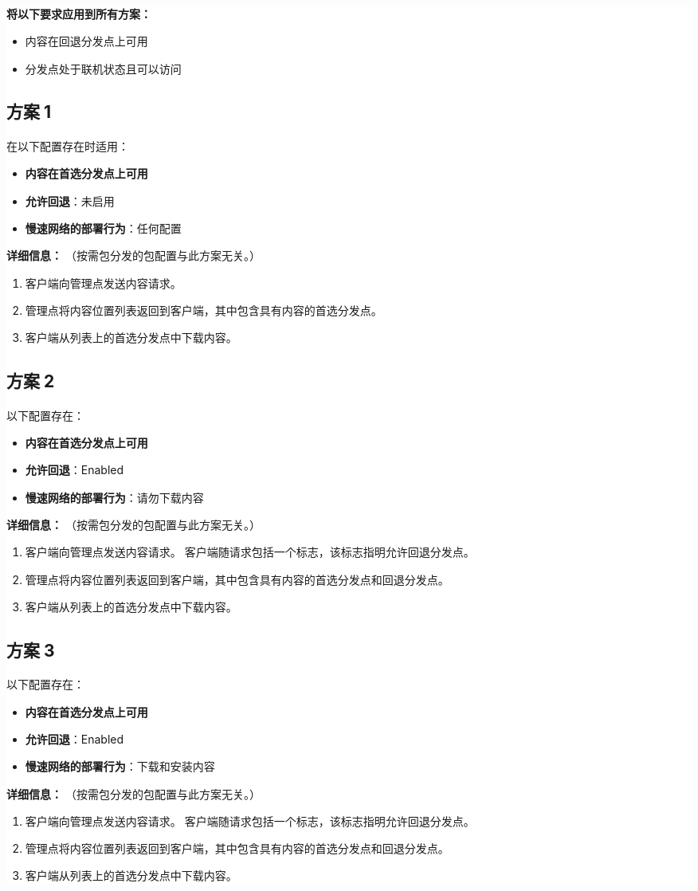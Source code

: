 
 **将以下要求应用到所有方案：**


-   内容在回退分发点上可用  

-   分发点处于联机状态且可以访问  


## <a name="scenario-1"></a>方案 1  
 在以下配置存在时适用：  

-   **内容在首选分发点上可用**  

-   **允许回退**：未启用  

-   **慢速网络的部署行为**：任何配置  


**详细信息：** （按需包分发的包配置与此方案无关。）  

1.  客户端向管理点发送内容请求。  

2.  管理点将内容位置列表返回到客户端，其中包含具有内容的首选分发点。  

3.  客户端从列表上的首选分发点中下载内容。  

## <a name="scenario-2"></a>方案 2  
 以下配置存在：  

-   **内容在首选分发点上可用**  

-   **允许回退**：Enabled  

-   **慢速网络的部署行为**：请勿下载内容  


**详细信息：** （按需包分发的包配置与此方案无关。）  

1.  客户端向管理点发送内容请求。 客户端随请求包括一个标志，该标志指明允许回退分发点。  

2.  管理点将内容位置列表返回到客户端，其中包含具有内容的首选分发点和回退分发点。  

3.  客户端从列表上的首选分发点中下载内容。  

## <a name="scenario-3"></a>方案 3  
 以下配置存在：  

-   **内容在首选分发点上可用**  

-   **允许回退**：Enabled  

-   **慢速网络的部署行为**：下载和安装内容  


**详细信息：** （按需包分发的包配置与此方案无关。）  

1.  客户端向管理点发送内容请求。 客户端随请求包括一个标志，该标志指明允许回退分发点。  

2.  管理点将内容位置列表返回到客户端，其中包含具有内容的首选分发点和回退分发点。  

3.  客户端从列表上的首选分发点中下载内容。  
